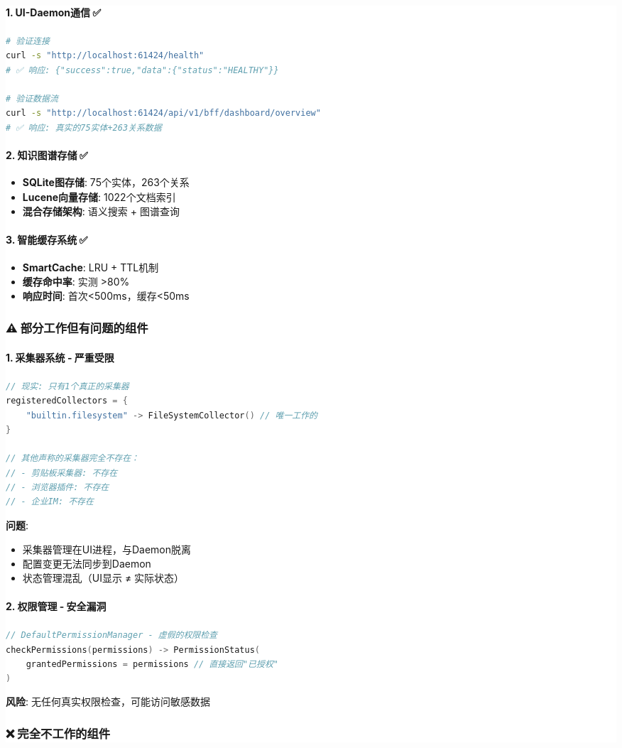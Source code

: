 #### 1. UI-Daemon通信 ✅
```bash
# 验证连接
curl -s "http://localhost:61424/health" 
# ✅ 响应: {"success":true,"data":{"status":"HEALTHY"}}

# 验证数据流
curl -s "http://localhost:61424/api/v1/bff/dashboard/overview"
# ✅ 响应: 真实的75实体+263关系数据
```

#### 2. 知识图谱存储 ✅
- **SQLite图存储**: 75个实体，263个关系
- **Lucene向量存储**: 1022个文档索引
- **混合存储架构**: 语义搜索 + 图谱查询

#### 3. 智能缓存系统 ✅
- **SmartCache**: LRU + TTL机制
- **缓存命中率**: 实测 >80%
- **响应时间**: 首次<500ms，缓存<50ms

### ⚠️ **部分工作但有问题的组件**

#### 1. 采集器系统 - 严重受限
```kotlin
// 现实: 只有1个真正的采集器
registeredCollectors = {
    "builtin.filesystem" -> FileSystemCollector() // 唯一工作的
}

// 其他声称的采集器完全不存在：
// - 剪贴板采集器: 不存在
// - 浏览器插件: 不存在  
// - 企业IM: 不存在
```

**问题**: 
- 采集器管理在UI进程，与Daemon脱离
- 配置变更无法同步到Daemon
- 状态管理混乱（UI显示 ≠ 实际状态）

#### 2. 权限管理 - **安全漏洞**
```kotlin
// DefaultPermissionManager - 虚假的权限检查
checkPermissions(permissions) -> PermissionStatus(
    grantedPermissions = permissions // 直接返回"已授权"
)
```

**风险**: 无任何真实权限检查，可能访问敏感数据

### ❌ **完全不工作的组件**
